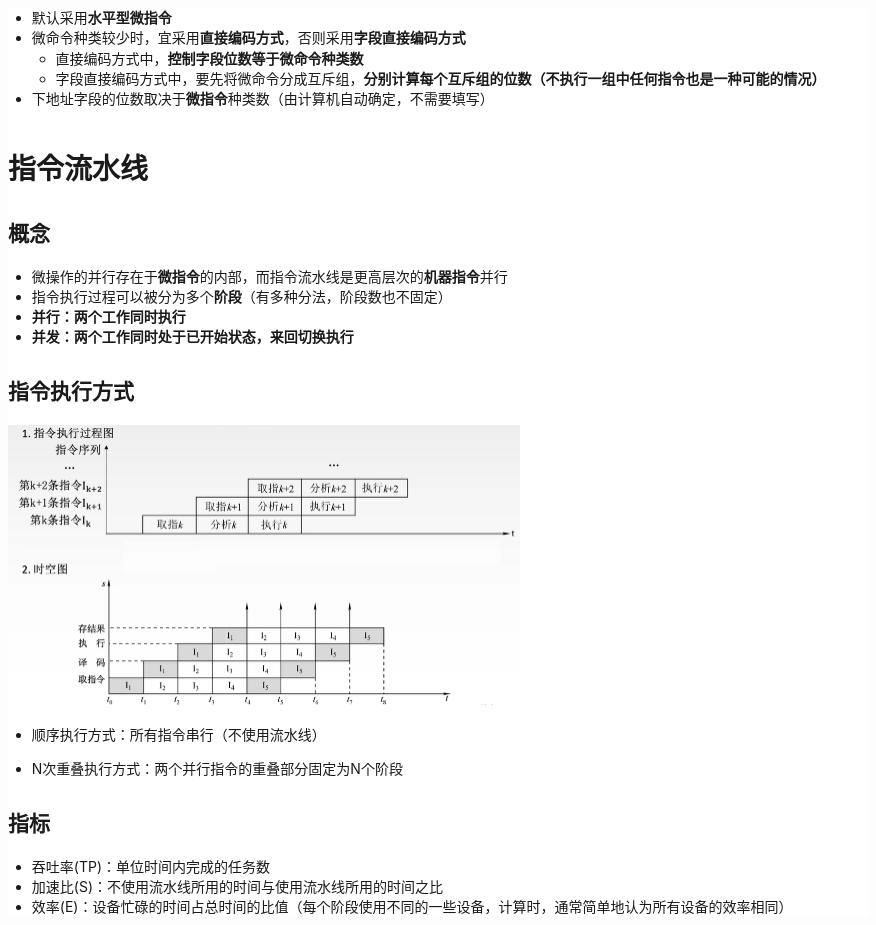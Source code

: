 - 默认采用**水平型微指令**
- 微命令种类较少时，宜采用**直接编码方式**，否则采用**字段直接编码方式**
  - 直接编码方式中，**控制字段位数等于微命令种类数**
  - 字段直接编码方式中，要先将微命令分成互斥组，**分别计算每个互斥组的位数（不执行一组中任何指令也是一种可能的情况）**
- 下地址字段的位数取决于**微指令**种类数（由计算机自动确定，不需要填写）

# 指令流水线

## 概念

- 微操作的并行存在于**微指令**的内部，而指令流水线是更高层次的**机器指令**并行
- 指令执行过程可以被分为多个**阶段**（有多种分法，阶段数也不固定）
- **并行：两个工作同时执行**
- **并发：两个工作同时处于已开始状态，来回切换执行**

## 指令执行方式

<img src="image-20230802150018082.png" alt="image-20230802150018082" style="zoom:50%;" />

- 顺序执行方式：所有指令串行（不使用流水线）

- N次重叠执行方式：两个并行指令的重叠部分固定为N个阶段

## 指标

- 吞吐率(TP)：单位时间内完成的任务数
- 加速比(S)：不使用流水线所用的时间与使用流水线所用的时间之比
- 效率(E)：设备忙碌的时间占总时间的比值（每个阶段使用不同的一些设备，计算时，通常简单地认为所有设备的效率相同）
